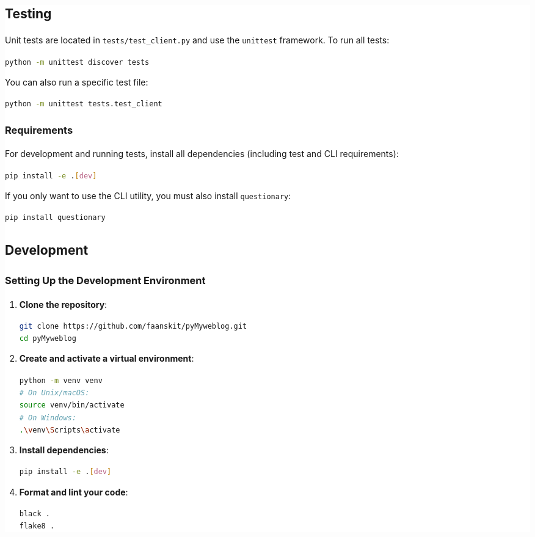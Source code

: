 ## Testing

Unit tests are located in `tests/test_client.py` and use the `unittest` framework. To run all tests:

```bash
python -m unittest discover tests
```

You can also run a specific test file:

```bash
python -m unittest tests.test_client
```

### Requirements

For development and running tests, install all dependencies (including test and CLI requirements):

```bash
pip install -e .[dev]
```

If you only want to use the CLI utility, you must also install `questionary`:

```bash
pip install questionary
```

## Development

### Setting Up the Development Environment

1. **Clone the repository**:
   ```bash
   git clone https://github.com/faanskit/pyMyweblog.git
   cd pyMyweblog
   ```

2. **Create and activate a virtual environment**:
   ```bash
   python -m venv venv
   # On Unix/macOS:
   source venv/bin/activate
   # On Windows:
   .\venv\Scripts\activate
   ```

3. **Install dependencies**:
   ```bash
   pip install -e .[dev]
   ```

4. **Format and lint your code**:
   ```bash
   black .
   flake8 .
   ```
